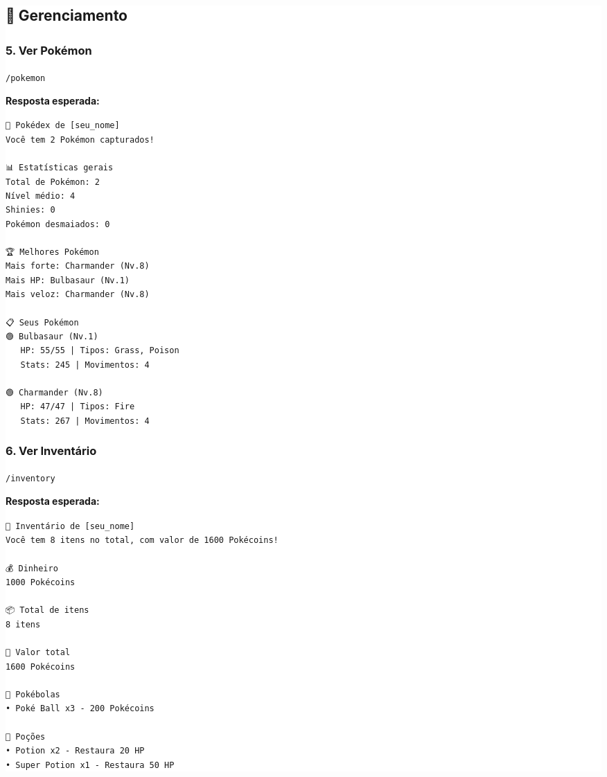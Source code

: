 ## 🎒 Gerenciamento

### 5. Ver Pokémon
```
/pokemon
```
**Resposta esperada:**
```
🎒 Pokédex de [seu_nome]
Você tem 2 Pokémon capturados!

📊 Estatísticas gerais
Total de Pokémon: 2
Nível médio: 4
Shinies: 0
Pokémon desmaiados: 0

🏆 Melhores Pokémon
Mais forte: Charmander (Nv.8)
Mais HP: Bulbasaur (Nv.1)
Mais veloz: Charmander (Nv.8)

📋 Seus Pokémon
🟢 Bulbasaur (Nv.1)
   HP: 55/55 | Tipos: Grass, Poison
   Stats: 245 | Movimentos: 4

🟢 Charmander (Nv.8)
   HP: 47/47 | Tipos: Fire
   Stats: 267 | Movimentos: 4
```

### 6. Ver Inventário
```
/inventory
```
**Resposta esperada:**
```
🎒 Inventário de [seu_nome]
Você tem 8 itens no total, com valor de 1600 Pokécoins!

💰 Dinheiro
1000 Pokécoins

📦 Total de itens
8 itens

💎 Valor total
1600 Pokécoins

🎾 Pokébolas
• Poké Ball x3 - 200 Pokécoins

💊 Poções
• Potion x2 - Restaura 20 HP
• Super Potion x1 - Restaura 50 HP
```
